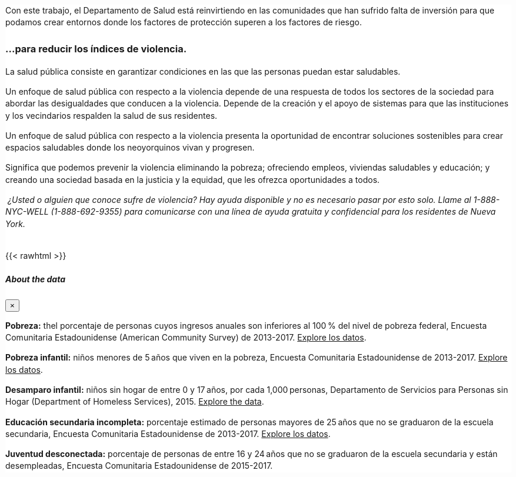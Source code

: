 Con este trabajo, el Departamento de Salud está reinvirtiendo en las comunidades que han sufrido falta de inversión para que podamos crear entornos donde los factores de protección superen a los factores de riesgo. 

### ...para reducir los índices de violencia. 
La salud pública consiste en garantizar condiciones en las que las personas puedan estar saludables. 

Un enfoque de salud pública con respecto a la violencia depende de una respuesta de todos los sectores de la sociedad para abordar las desigualdades que conducen a la violencia. Depende de la creación y el apoyo de sistemas para que las instituciones y los vecindarios respalden la salud de sus residentes. 

Un enfoque de salud pública con respecto a la violencia presenta la oportunidad de encontrar soluciones sostenibles para crear espacios saludables donde los neoyorquinos vivan y progresen. 

Significa que podemos prevenir la violencia eliminando la pobreza; ofreciendo empleos, viviendas saludables y educación; y creando una sociedad basada en la justicia y la equidad, que les ofrezca oportunidades a todos. 

<span class="text-muted"><i class="fs-xl fas fa-hands-helping text-center"></i>&nbsp;<em>¿Usted o alguien que conoce sufre de violencia? Hay ayuda disponible y no es necesario pasar por esto solo. Llame al 1-888-NYC-WELL (1-888-692-9355) para comunicarse con una línea de ayuda gratuita y confidencial para los residentes de Nueva York.</em></span><br><br>



{{< rawhtml >}}

<div class="modal fade" id="dataModal" tabindex="-1" role="dialog" aria-labelledby="dataModalTitle"
    aria-hidden="true">
    <div class="modal-dialog modal-dialog-centered" role="document">
        <div class="modal-content">
            <div class="modal-header">
                <h5 class="modal-title" id="dataModalTitle">About the data</h5>
                <button type="button" class="close" data-dismiss="modal" aria-label="Close">
                    <span aria-hidden="true">&times;</span>
                </button>
            </div>
            <div class="modal-body">
                <p><strong>Pobreza:</strong> thel porcentaje de personas cuyos ingresos anuales son inferiores al 100 % del nivel de pobreza federal, Encuesta Comunitaria Estadounidense (American Community Survey) de 2013-2017. <a
                        href="/IndicatorPublic/beta/data-explorer/economic-conditions/?id=103#display=summary">Explore los datos</a>.</p>
                <p><strong>Pobreza infantil:</strong> niños menores de 5 años que viven en la pobreza, Encuesta Comunitaria Estadounidense de 2013-2017. <a
                        href="/IndicatorPublic/beta/data-explorer/economic-conditions/?id=2176#display=summary">Explore los datos</a>.</p>
                <p><strong>Desamparo infantil:</strong> niños sin hogar de entre 0 y 17 años, por cada 1,000 personas, Departamento de Servicios para Personas sin Hogar (Department of Homeless Services), 2015.  <a
                        href="https://www.data2go.nyc/map/?id=107*36047015900*homeless_children_rate_cd!undefined!ns*!other_pop_cd_506~ahdi_puma_1~sch_enrol_cd_112~age_pyramid_male_85_plus_cd_20~median_household_income_puma_397~median_personal_earnings_puma_400~dis_y_perc_puma_102~poverty_ceo_cd_417~unemployment_cd_408~pre_k_cd_107!*air_qual_cd~ahdi_puma*family_homeless_cd_245#10/40.8273/-73.9586">Explore
                        the data</a>.</p>
                <p><strong>Educación secundaria incompleta:</strong> porcentaje estimado de personas mayores de 25 años que no se graduaron de la escuela secundaria, Encuesta Comunitaria Estadounidense de 2013-2017. <a
                        href="/IndicatorPublic/beta/data-explorer/social-conditions/?id=2334#display=summary">Explore los datos</a>.</p>
                <p><strong>Juventud desconectada:</strong> porcentaje de personas de entre 16 y 24 años que no se graduaron de la escuela secundaria y están desempleadas, Encuesta Comunitaria Estadounidense de 2015-2017. <a